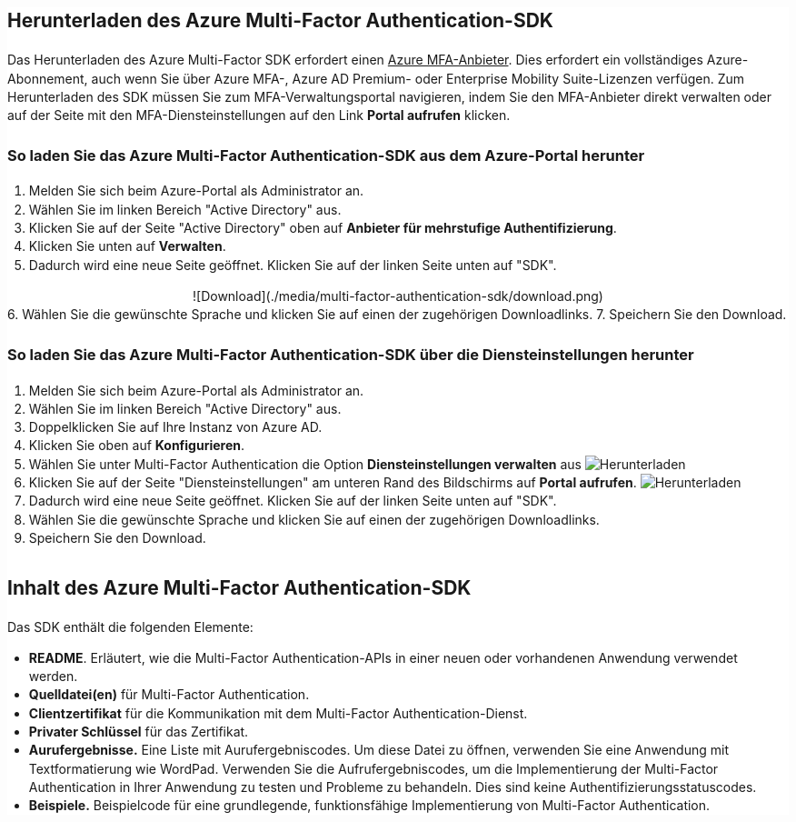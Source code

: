 




## Herunterladen des Azure Multi-Factor Authentication-SDK

Das Herunterladen des Azure Multi-Factor SDK erfordert einen [Azure MFA-Anbieter](multi-factor-authentication-get-started-auth-provider.md). Dies erfordert ein vollständiges Azure-Abonnement, auch wenn Sie über Azure MFA-, Azure AD Premium- oder Enterprise Mobility Suite-Lizenzen verfügen. Zum Herunterladen des SDK müssen Sie zum MFA-Verwaltungsportal navigieren, indem Sie den MFA-Anbieter direkt verwalten oder auf der Seite mit den MFA-Diensteinstellungen auf den Link **Portal aufrufen** klicken.


### So laden Sie das Azure Multi-Factor Authentication-SDK aus dem Azure-Portal herunter


1. Melden Sie sich beim Azure-Portal als Administrator an.
2. Wählen Sie im linken Bereich "Active Directory" aus.
3. Klicken Sie auf der Seite "Active Directory" oben auf **Anbieter für mehrstufige Authentifizierung**.
4. Klicken Sie unten auf **Verwalten**.
5. Dadurch wird eine neue Seite geöffnet. Klicken Sie auf der linken Seite unten auf "SDK".
<center>![Download](./media/multi-factor-authentication-sdk/download.png)</center>
6. Wählen Sie die gewünschte Sprache und klicken Sie auf einen der zugehörigen Downloadlinks.
7. Speichern Sie den Download.



### So laden Sie das Azure Multi-Factor Authentication-SDK über die Diensteinstellungen herunter


1. Melden Sie sich beim Azure-Portal als Administrator an.
2. Wählen Sie im linken Bereich "Active Directory" aus.
3. Doppelklicken Sie auf Ihre Instanz von Azure AD.
4. Klicken Sie oben auf **Konfigurieren**.
5. Wählen Sie unter Multi-Factor Authentication die Option **Diensteinstellungen verwalten** aus ![Herunterladen](./media/multi-factor-authentication-sdk/download2.png)
6. Klicken Sie auf der Seite "Diensteinstellungen" am unteren Rand des Bildschirms auf **Portal aufrufen**. ![Herunterladen](./media/multi-factor-authentication-sdk/download3a.png)
7. Dadurch wird eine neue Seite geöffnet. Klicken Sie auf der linken Seite unten auf "SDK".
8. Wählen Sie die gewünschte Sprache und klicken Sie auf einen der zugehörigen Downloadlinks.
9. Speichern Sie den Download.

## Inhalt des Azure Multi-Factor Authentication-SDK
Das SDK enthält die folgenden Elemente:

- **README**. Erläutert, wie die Multi-Factor Authentication-APIs in einer neuen oder vorhandenen Anwendung verwendet werden.
- **Quelldatei(en)** für Multi-Factor Authentication.
- **Clientzertifikat** für die Kommunikation mit dem Multi-Factor Authentication-Dienst.
- **Privater Schlüssel** für das Zertifikat.
- **Aurufergebnisse.** Eine Liste mit Aurufergebniscodes. Um diese Datei zu öffnen, verwenden Sie eine Anwendung mit Textformatierung wie WordPad. Verwenden Sie die Aufrufergebniscodes, um die Implementierung der Multi-Factor Authentication in Ihrer Anwendung zu testen und Probleme zu behandeln. Dies sind keine Authentifizierungsstatuscodes.
- **Beispiele.** Beispielcode für eine grundlegende, funktionsfähige Implementierung von Multi-Factor Authentication.
